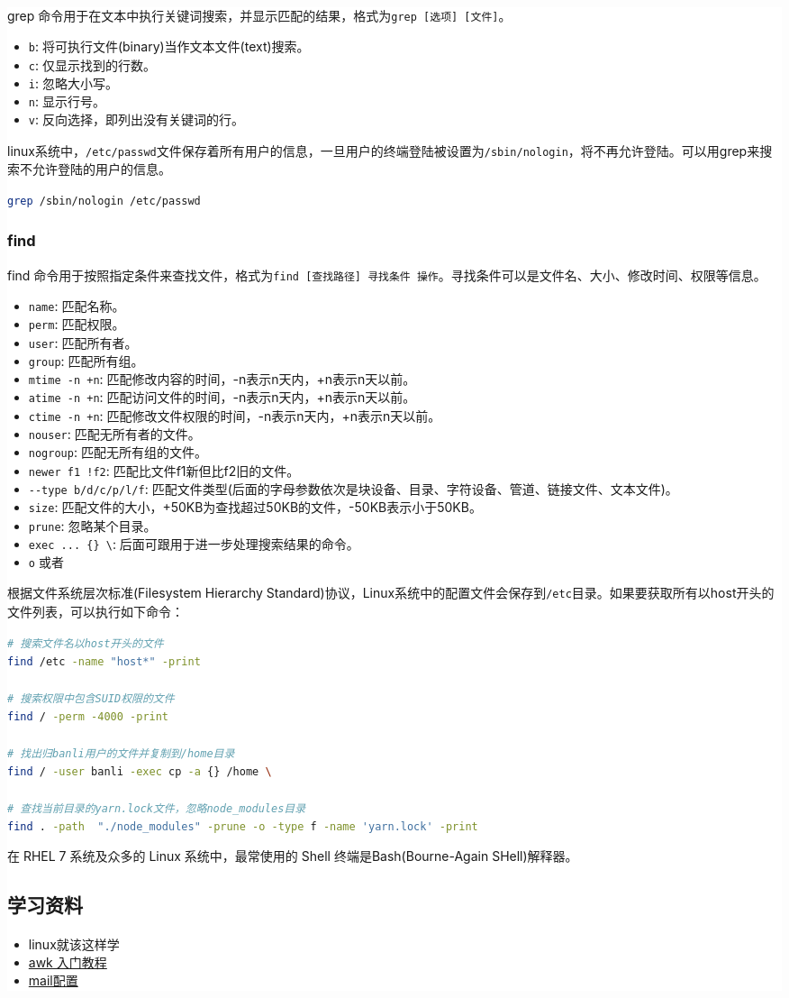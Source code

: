 grep 命令用于在文本中执行关键词搜索，并显示匹配的结果，格式为`grep [选项] [文件]`。

- `b`: 将可执行文件(binary)当作文本文件(text)搜索。
- `c`: 仅显示找到的行数。
- `i`: 忽略大小写。
- `n`: 显示行号。
- `v`: 反向选择，即列出没有关键词的行。

linux系统中，`/etc/passwd`文件保存着所有用户的信息，一旦用户的终端登陆被设置为`/sbin/nologin`，将不再允许登陆。可以用grep来搜索不允许登陆的用户的信息。

```bash
grep /sbin/nologin /etc/passwd
```

### find

find 命令用于按照指定条件来查找文件，格式为`find [查找路径] 寻找条件 操作`。寻找条件可以是文件名、大小、修改时间、权限等信息。

- `name`: 匹配名称。
- `perm`: 匹配权限。
- `user`: 匹配所有者。
- `group`: 匹配所有组。
- `mtime -n +n`: 匹配修改内容的时间，-n表示n天内，+n表示n天以前。
- `atime -n +n`: 匹配访问文件的时间，-n表示n天内，+n表示n天以前。
- `ctime -n +n`: 匹配修改文件权限的时间，-n表示n天内，+n表示n天以前。
- `nouser`: 匹配无所有者的文件。
- `nogroup`: 匹配无所有组的文件。
- `newer f1 !f2`: 匹配比文件f1新但比f2旧的文件。
- `--type b/d/c/p/l/f`: 匹配文件类型(后面的字母参数依次是块设备、目录、字符设备、管道、链接文件、文本文件)。
- `size`: 匹配文件的大小，+50KB为查找超过50KB的文件，-50KB表示小于50KB。
- `prune`: 忽略某个目录。
- `exec ... {} \`: 后面可跟用于进一步处理搜索结果的命令。
- `o` 或者

根据文件系统层次标准(Filesystem Hierarchy Standard)协议，Linux系统中的配置文件会保存到`/etc`目录。如果要获取所有以host开头的文件列表，可以执行如下命令：

```bash
# 搜索文件名以host开头的文件
find /etc -name "host*" -print

# 搜索权限中包含SUID权限的文件
find / -perm -4000 -print

# 找出归banli用户的文件并复制到/home目录
find / -user banli -exec cp -a {} /home \

# 查找当前目录的yarn.lock文件，忽略node_modules目录
find . -path  "./node_modules" -prune -o -type f -name 'yarn.lock' -print
```

在 RHEL 7 系统及众多的 Linux 系统中，最常使用的 Shell 终端是Bash(Bourne-Again SHell)解释器。

## 学习资料

- linux就该这样学
- [awk 入门教程](http://www.ruanyifeng.com/blog/2018/11/awk.html)
- [mail配置](https://www.cnblogs.com/findyou/p/5760970.html)
